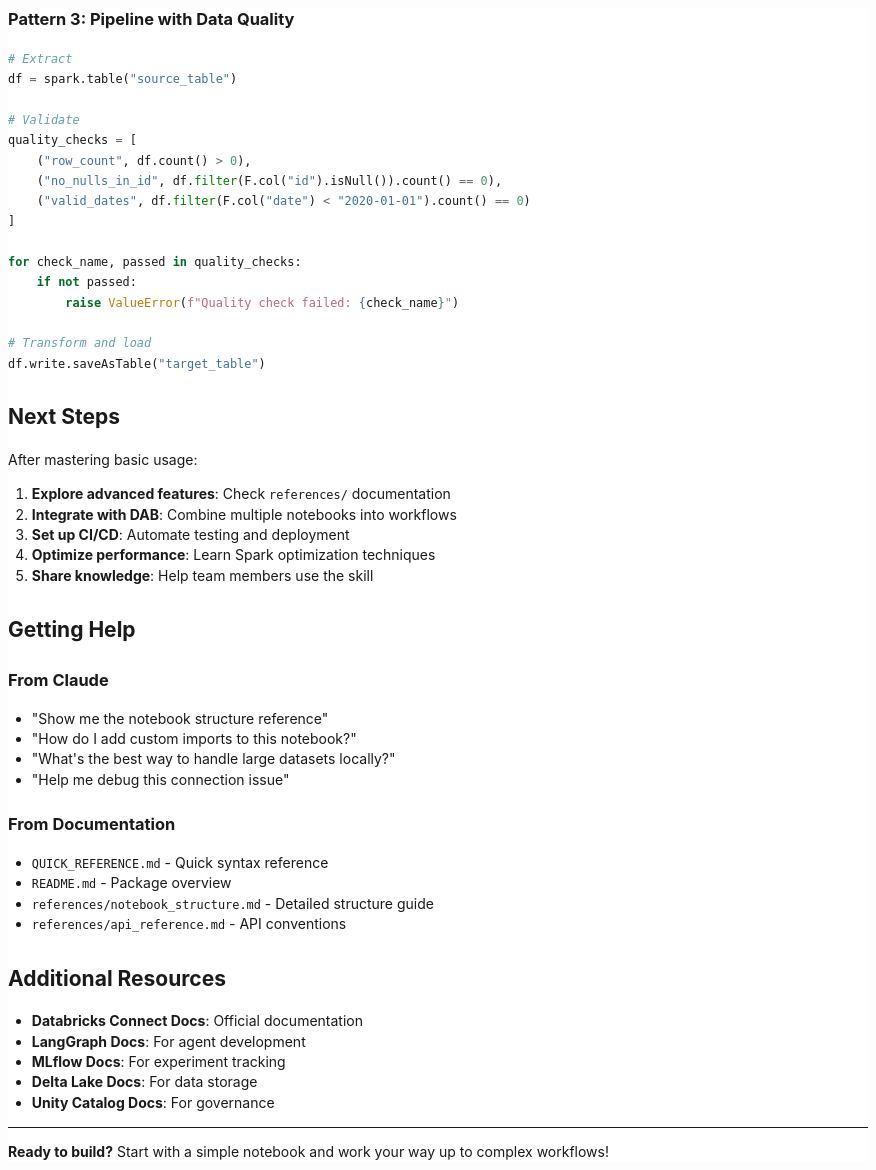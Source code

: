 ### Pattern 3: Pipeline with Data Quality

```python
# Extract
df = spark.table("source_table")

# Validate
quality_checks = [
    ("row_count", df.count() > 0),
    ("no_nulls_in_id", df.filter(F.col("id").isNull()).count() == 0),
    ("valid_dates", df.filter(F.col("date") < "2020-01-01").count() == 0)
]

for check_name, passed in quality_checks:
    if not passed:
        raise ValueError(f"Quality check failed: {check_name}")

# Transform and load
df.write.saveAsTable("target_table")
```

## Next Steps

After mastering basic usage:

1. **Explore advanced features**: Check `references/` documentation
2. **Integrate with DAB**: Combine multiple notebooks into workflows
3. **Set up CI/CD**: Automate testing and deployment
4. **Optimize performance**: Learn Spark optimization techniques
5. **Share knowledge**: Help team members use the skill

## Getting Help

### From Claude
- "Show me the notebook structure reference"
- "How do I add custom imports to this notebook?"
- "What's the best way to handle large datasets locally?"
- "Help me debug this connection issue"

### From Documentation
- `QUICK_REFERENCE.md` - Quick syntax reference
- `README.md` - Package overview
- `references/notebook_structure.md` - Detailed structure guide
- `references/api_reference.md` - API conventions

## Additional Resources

- **Databricks Connect Docs**: Official documentation
- **LangGraph Docs**: For agent development
- **MLflow Docs**: For experiment tracking
- **Delta Lake Docs**: For data storage
- **Unity Catalog Docs**: For governance

---

**Ready to build?** Start with a simple notebook and work your way up to complex workflows!
